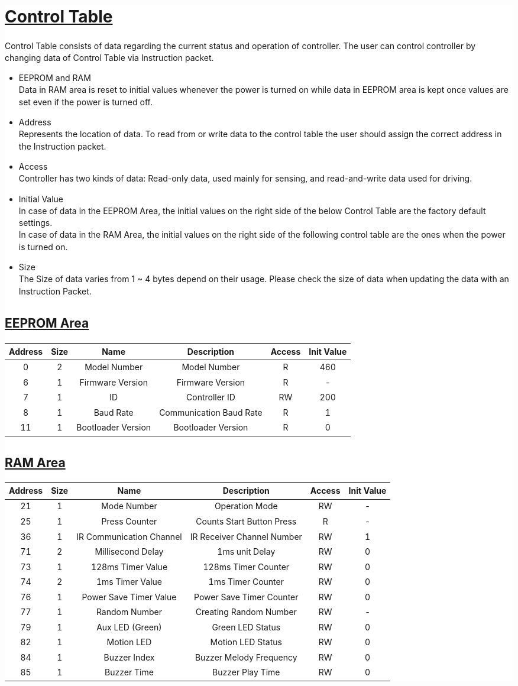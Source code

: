 # [Control Table](#control-table)
Control Table consists of data regarding the current status and operation of controller. The user can control controller by changing data of Control Table via Instruction packet.

- EEPROM and RAM  
  Data in RAM area is reset to initial values whenever the power is turned on while data in EEPROM area is kept once values are set even if the power is turned off.

- Address  
  Represents the location of data. To read from or write data to the control table the user should assign the correct address in the Instruction packet.

- Access  
  Controller has two kinds of data: Read-only data, used mainly for sensing, and read-and-write data used for driving.

- Initial Value  
  In case of data in the EEPROM Area, the initial values on the right side of the below Control Table are the factory default settings.  
  In case of data in the RAM Area, the initial values on the right side of the following control table are the ones when the power is turned on.

- Size  
  The Size of data varies from 1 ~ 4 bytes depend on their usage. Please check the size of data when updating the data with an Instruction Packet.

## [EEPROM Area](#eeprom-area)

| Address | Size |        Name        |       Description       | Access | Init Value |
|:-------:|:----:|:------------------:|:-----------------------:|:------:|:----------:|
|    0    |  2   |    Model Number    |      Model Number       |   R    |    460     |
|    6    |  1   |  Firmware Version  |    Firmware Version     |   R    |     -      |
|    7    |  1   |         ID         |      Controller ID      |   RW   |    200     |
|    8    |  1   |     Baud Rate      | Communication Baud Rate |   R    |     1      |
|   11    |  1   | Bootloader Version |   Bootloader Version    |   R    |     0      |

## [RAM Area](#ram-area)

| Address | Size |                     Name                     |            Description             | Access | Init Value |
|:-------:|:----:|:--------------------------------------------:|:----------------------------------:|:------:|:----------:|
|   21    |  1   |                 Mode Number                  |           Operation Mode           |   RW   |     -      |
|   25    |  1   |                Press Counter                 |     Counts Start Button Press      |   R    |     -      |
|   36    |  1   |           IR Communication Channel           |     IR Receiver Channel Number     |   RW   |     1      |
|   71    |  2   |              Millisecond Delay               |           1ms unit Delay           |   RW   |     0      |
|   73    |  1   |              128ms Timer Value               |        128ms Timer Counter         |   RW   |     0      |
|   74    |  2   |               1ms Timer Value                |         1ms Timer Counter          |   RW   |     0      |
|   76    |  1   |            Power Save Timer Value            |      Power Save Timer Counter      |   RW   |     0      |
|   77    |  1   |                Random Number                 |       Creating Random Number       |   RW   |     -      |
|   79    |  1   |               Aux LED (Green)                |          Green LED Status          |   RW   |     0      |
|   82    |  1   |                  Motion LED                  |         Motion LED Status          |   RW   |     0      |
|   84    |  1   |                 Buzzer Index                 |      Buzzer Melody Frequency       |   RW   |     0      |
|   85    |  1   |                 Buzzer Time                  |          Buzzer Play Time          |   RW   |     0      |